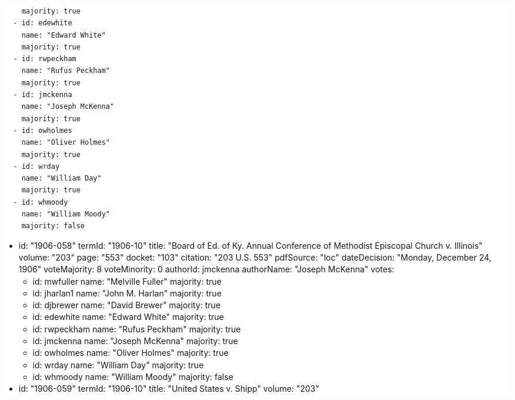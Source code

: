         majority: true
      - id: edewhite
        name: "Edward White"
        majority: true
      - id: rwpeckham
        name: "Rufus Peckham"
        majority: true
      - id: jmckenna
        name: "Joseph McKenna"
        majority: true
      - id: owholmes
        name: "Oliver Holmes"
        majority: true
      - id: wrday
        name: "William Day"
        majority: true
      - id: whmoody
        name: "William Moody"
        majority: false
  - id: "1906-058"
    termId: "1906-10"
    title: "Board of Ed. of Ky. Annual Conference of Methodist Episcopal Church v. Illinois"
    volume: "203"
    page: "553"
    docket: "103"
    citation: "203 U.S. 553"
    pdfSource: "loc"
    dateDecision: "Monday, December 24, 1906"
    voteMajority: 8
    voteMinority: 0
    authorId: jmckenna
    authorName: "Joseph McKenna"
    votes:
      - id: mwfuller
        name: "Melville Fuller"
        majority: true
      - id: jharlan1
        name: "John M. Harlan"
        majority: true
      - id: djbrewer
        name: "David Brewer"
        majority: true
      - id: edewhite
        name: "Edward White"
        majority: true
      - id: rwpeckham
        name: "Rufus Peckham"
        majority: true
      - id: jmckenna
        name: "Joseph McKenna"
        majority: true
      - id: owholmes
        name: "Oliver Holmes"
        majority: true
      - id: wrday
        name: "William Day"
        majority: true
      - id: whmoody
        name: "William Moody"
        majority: false
  - id: "1906-059"
    termId: "1906-10"
    title: "United States v. Shipp"
    volume: "203"